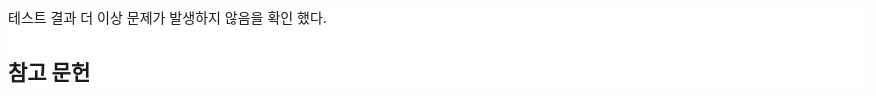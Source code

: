 테스트 결과 더 이상 문제가 발생하지 않음을 확인 했다.

## 참고 문헌

[^fn-2]: <http://www.codeitive.com/0xJeqqgPPW/reproduce-tcp-closewait-state-with-java-clientserver.html>
[^fn-3]: <http://stackoverflow.com/questions/15912370/how-do-i-remove-a-close-wait-socket-connection#comment22663601_15912370>
[^fn-4]: <http://unix.stackexchange.com/a/10132>
[^fn-6]: <http://benohead.com/tcp-about-fin_wait_2-time_wait-and-close_wait/>
